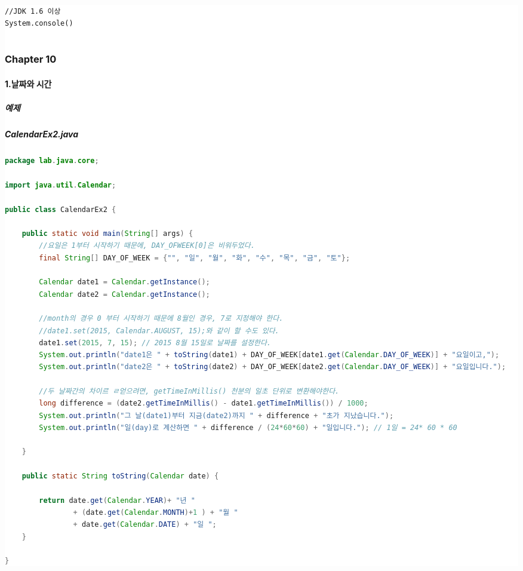 ```
//JDK 1.6 이상
System.console()

```



#  





### Chapter 10

#### 1.날짜와 시간

##### 예제

##### CalendarEx2.java

```java
package lab.java.core;

import java.util.Calendar;

public class CalendarEx2 {

	public static void main(String[] args) {
		//요일은 1부터 시작하기 때문에, DAY_OFWEEK[0]은 비워두었다.
		final String[] DAY_OF_WEEK = {"", "일", "월", "화", "수", "목", "금", "토"};
		
		Calendar date1 = Calendar.getInstance();
		Calendar date2 = Calendar.getInstance();
		
		//month의 경우 0 부터 시작하기 때문에 8월인 경우, 7로 지정해야 한다.
		//date1.set(2015, Calendar.AUGUST, 15);와 같이 할 수도 있다.
		date1.set(2015, 7, 15); // 2015 8월 15일로 날짜를 설정한다.
		System.out.println("date1은 " + toString(date1) + DAY_OF_WEEK[date1.get(Calendar.DAY_OF_WEEK)] + "요일이고,");
		System.out.println("date2은 " + toString(date2) + DAY_OF_WEEK[date2.get(Calendar.DAY_OF_WEEK)] + "요일입니다.");
		
		//두 날짜간의 차이르 ㄹ얻으려면, getTimeInMillis() 천분의 일초 단위로 변환해야한다.
		long difference = (date2.getTimeInMillis() - date1.getTimeInMillis()) / 1000;
		System.out.println("그 날(date1)부터 지금(date2)까지 " + difference + "초가 지났습니다.");
		System.out.println("일(day)로 계산하면 " + difference / (24*60*60) + "일입니다."); // 1일 = 24* 60 * 60

	}
	
	public static String toString(Calendar date) {
		
		return date.get(Calendar.YEAR)+ "년 " 
				+ (date.get(Calendar.MONTH)+1 ) + "월 "
				+ date.get(Calendar.DATE) + "일 ";
	}

}

```
